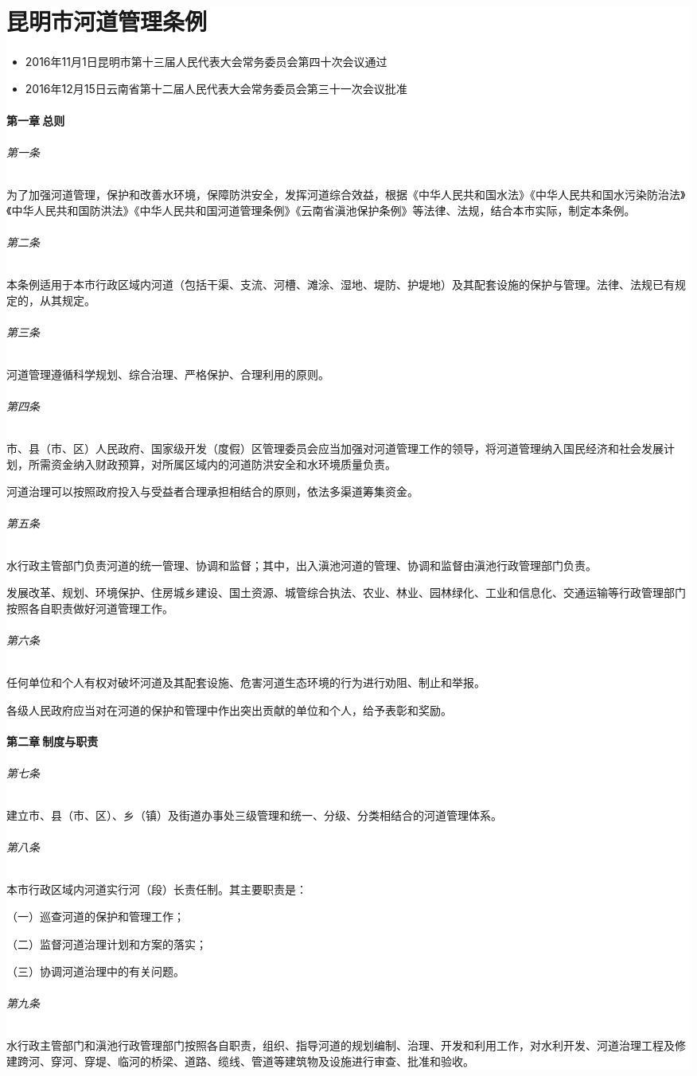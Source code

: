 # 昆明市河道管理条例

- 2016年11月1日昆明市第十三届人民代表大会常务委员会第四十次会议通过

- 2016年12月15日云南省第十二届人民代表大会常务委员会第三十一次会议批准



#### 第一章 总则

###### 第一条

为了加强河道管理，保护和改善水环境，保障防洪安全，发挥河道综合效益，根据《中华人民共和国水法》《中华人民共和国水污染防治法》《中华人民共和国防洪法》《中华人民共和国河道管理条例》《云南省滇池保护条例》等法律、法规，结合本市实际，制定本条例。

###### 第二条

本条例适用于本市行政区域内河道（包括干渠、支流、河槽、滩涂、湿地、堤防、护堤地）及其配套设施的保护与管理。法律、法规已有规定的，从其规定。

###### 第三条

河道管理遵循科学规划、综合治理、严格保护、合理利用的原则。

###### 第四条

市、县（市、区）人民政府、国家级开发（度假）区管理委员会应当加强对河道管理工作的领导，将河道管理纳入国民经济和社会发展计划，所需资金纳入财政预算，对所属区域内的河道防洪安全和水环境质量负责。

河道治理可以按照政府投入与受益者合理承担相结合的原则，依法多渠道筹集资金。

###### 第五条

水行政主管部门负责河道的统一管理、协调和监督；其中，出入滇池河道的管理、协调和监督由滇池行政管理部门负责。

发展改革、规划、环境保护、住房城乡建设、国土资源、城管综合执法、农业、林业、园林绿化、工业和信息化、交通运输等行政管理部门按照各自职责做好河道管理工作。

###### 第六条

任何单位和个人有权对破坏河道及其配套设施、危害河道生态环境的行为进行劝阻、制止和举报。

各级人民政府应当对在河道的保护和管理中作出突出贡献的单位和个人，给予表彰和奖励。

#### 第二章 制度与职责

###### 第七条

建立市、县（市、区）、乡（镇）及街道办事处三级管理和统一、分级、分类相结合的河道管理体系。

###### 第八条

本市行政区域内河道实行河（段）长责任制。其主要职责是：

（一）巡查河道的保护和管理工作；

（二）监督河道治理计划和方案的落实；

（三）协调河道治理中的有关问题。

###### 第九条

水行政主管部门和滇池行政管理部门按照各自职责，组织、指导河道的规划编制、治理、开发和利用工作，对水利开发、河道治理工程及修建跨河、穿河、穿堤、临河的桥梁、道路、缆线、管道等建筑物及设施进行审查、批准和验收。
